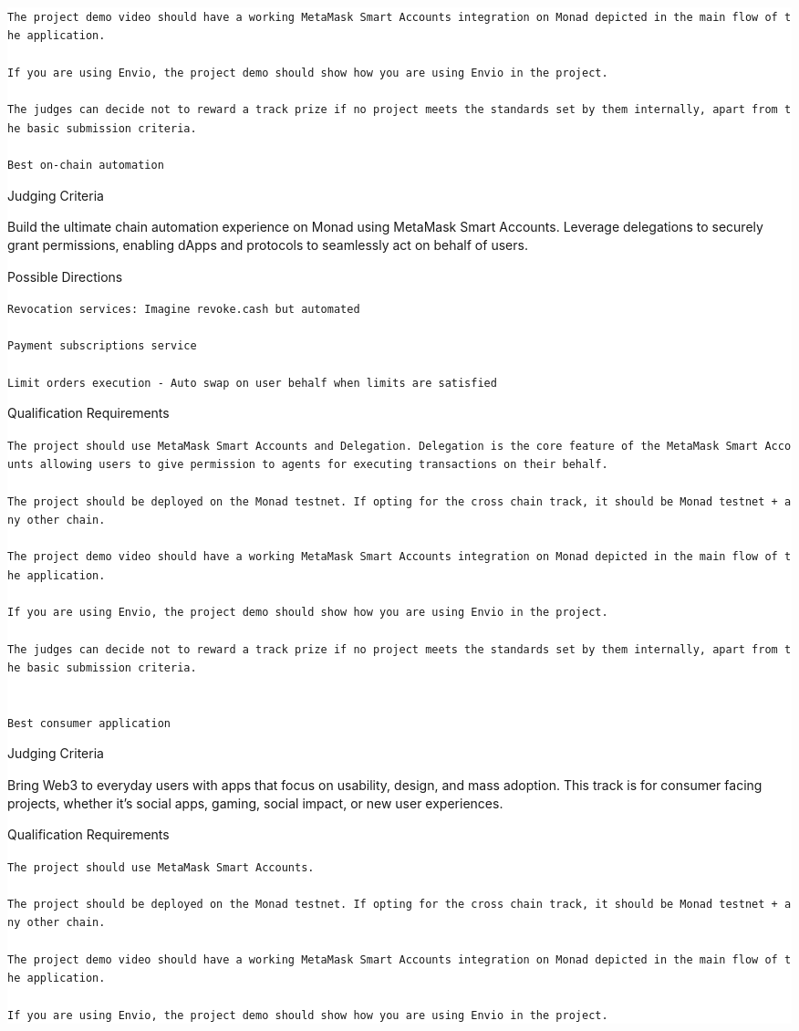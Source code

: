     The project demo video should have a working MetaMask Smart Accounts integration on Monad depicted in the main flow of the application.

    If you are using Envio, the project demo should show how you are using Envio in the project. 

    The judges can decide not to reward a track prize if no project meets the standards set by them internally, apart from the basic submission criteria.

    Best on-chain automation

Judging Criteria

Build the ultimate chain automation experience on Monad using MetaMask Smart Accounts. Leverage delegations to securely grant permissions, enabling dApps and protocols to seamlessly act on behalf of users.

Possible Directions

    Revocation services: Imagine revoke.cash but automated

    Payment subscriptions service

    Limit orders execution - Auto swap on user behalf when limits are satisfied

Qualification Requirements

    The project should use MetaMask Smart Accounts and Delegation. Delegation is the core feature of the MetaMask Smart Accounts allowing users to give permission to agents for executing transactions on their behalf.

    The project should be deployed on the Monad testnet. If opting for the cross chain track, it should be Monad testnet + any other chain.

    The project demo video should have a working MetaMask Smart Accounts integration on Monad depicted in the main flow of the application.

    If you are using Envio, the project demo should show how you are using Envio in the project. 

    The judges can decide not to reward a track prize if no project meets the standards set by them internally, apart from the basic submission criteria.


    Best consumer application

Judging Criteria

Bring Web3 to everyday users with apps that focus on usability, design, and mass adoption. This track is for consumer facing projects, whether it’s social apps, gaming, social impact, or new user experiences.

Qualification Requirements

    The project should use MetaMask Smart Accounts.

    The project should be deployed on the Monad testnet. If opting for the cross chain track, it should be Monad testnet + any other chain.

    The project demo video should have a working MetaMask Smart Accounts integration on Monad depicted in the main flow of the application.

    If you are using Envio, the project demo should show how you are using Envio in the project. 

